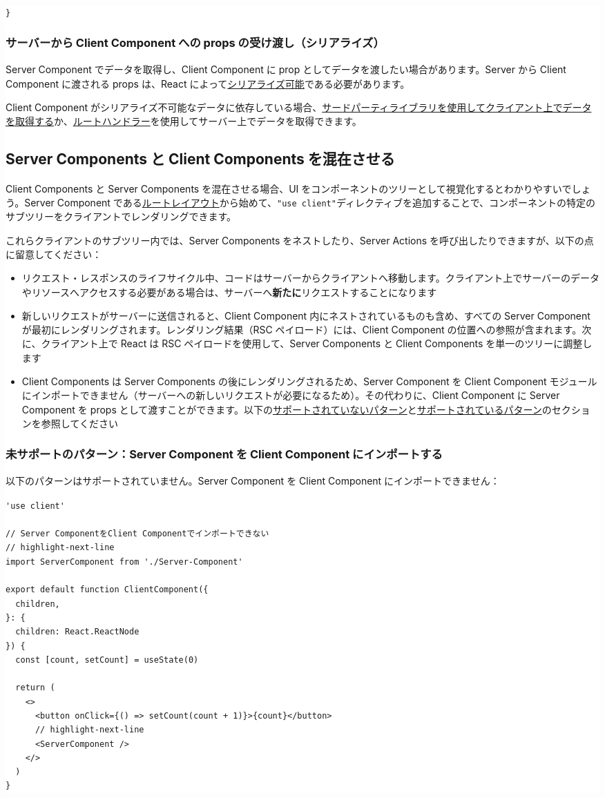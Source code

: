```tsx title="app/layout.tsx"
}
```

### サーバーから Client Component への props の受け渡し（シリアライズ）

Server Component でデータを取得し、Client Component に prop としてデータを渡したい場合があります。Server から Client Component に渡される props は、React によって[シリアライズ可能](https://developer.mozilla.org/docs/Glossary/Serialization)である必要があります。



Client Component がシリアライズ不可能なデータに依存している場合、[サードパーティライブラリを使用してクライアント上でデータを取得する](/docs/app-router/building-your-application/data-fetching/fetching-caching-and-revalidating#サードパーティライブラリを使用したクライアント上でのデータフェッチ)か、[ルートハンドラー](/docs/app-router/building-your-application/routing/route-handlers)を使用してサーバー上でデータを取得できます。



## Server Components と Client Components を混在させる

Client Components と Server Components を混在させる場合、UI をコンポーネントのツリーとして視覚化するとわかりやすいでしょう。Server Component である[ルートレイアウト](/docs/app-router/building-your-application/routing/pages-and-layouts#ルートレイアウト-必須)から始めて、`"use client"`ディレクティブを追加することで、コンポーネントの特定のサブツリーをクライアントでレンダリングできます。

これらクライアントのサブツリー内では、Server Components をネストしたり、Server Actions を呼び出したりできますが、以下の点に留意してください：

- リクエスト・レスポンスのライフサイクル中、コードはサーバーからクライアントへ移動します。クライアント上でサーバーのデータやリソースへアクセスする必要がある場合は、サーバーへ**新たに**リクエストすることになります
- 新しいリクエストがサーバーに送信されると、Client Component 内にネストされているものも含め、すべての Server Component が最初にレンダリングされます。レンダリング結果（RSC ペイロード）には、Client Component の位置への参照が含まれます。次に、クライアント上で React は RSC ペイロードを使用して、Server Components と Client Components を単一のツリーに調整します

- Client Components は Server Components の後にレンダリングされるため、Server Component を Client Component モジュールにインポートできません（サーバーへの新しいリクエストが必要になるため）。その代わりに、Client Component に Server Component を props として渡すことができます。以下の[サポートされていないパターン](#未サポートのパターンserver-component-を-client-component-にインポートする)と[サポートされているパターン](#対応パターンserver-component-を-client-component-に-props-として渡す)のセクションを参照してください


### 未サポートのパターン：Server Component を Client Component にインポートする

以下のパターンはサポートされていません。Server Component を Client Component にインポートできません：

```tsx title="app/client-component.tsx"
'use client'

// Server ComponentをClient Componentでインポートできない
// highlight-next-line
import ServerComponent from './Server-Component'

export default function ClientComponent({
  children,
}: {
  children: React.ReactNode
}) {
  const [count, setCount] = useState(0)

  return (
    <>
      <button onClick={() => setCount(count + 1)}>{count}</button>
      // highlight-next-line
      <ServerComponent />
    </>
  )
}
```

